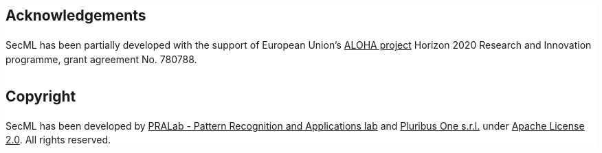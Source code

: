 
## Acknowledgements
SecML has been partially developed with the support of European Union’s 
[ALOHA project](https://www.aloha-h2020.eu/) Horizon 2020 Research and 
Innovation programme, grant agreement No. 780788.


## Copyright
SecML has been developed by [PRALab - Pattern Recognition and Applications lab](
https://pralab.diee.unica.it) and [Pluribus One s.r.l.](https://www.pluribus-one.it/) 
under [Apache License 2.0](https://www.apache.org/licenses/LICENSE-2.0). All rights reserved.
